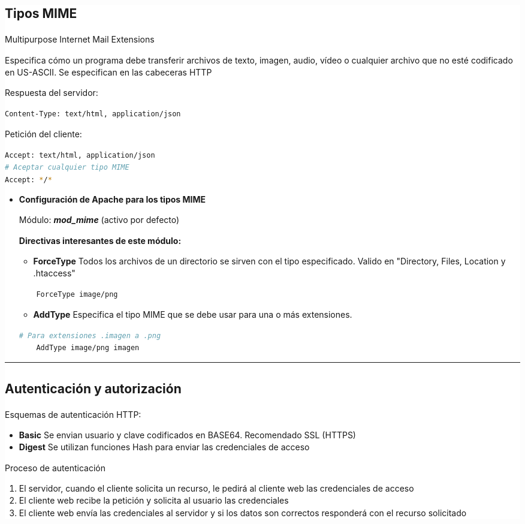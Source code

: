 
## Tipos MIME

Multipurpose Internet Mail Extensions

Especifica cómo un programa debe transferir archivos de texto, imagen, audio, vídeo o cualquier archivo que no esté codificado en US-ASCII.
Se especifican en las cabeceras HTTP

Respuesta del servidor:

```sh
Content-Type: text/html, application/json
```

Petición del cliente:

```sh
Accept: text/html, application/json
# Aceptar cualquier tipo MIME
Accept: */*
```

- **Configuración de Apache para los tipos MIME**

  Módulo: **_mod_mime_** (activo por defecto)

  **Directivas interesantes de este módulo:**

  - **ForceType** Todos los archivos de un directorio se sirven con el tipo especificado. Valido en "Directory, Files, Location y .htaccess"

  ```sh
      ForceType image/png
  ```

  - **AddType** Especifica el tipo MIME que se debe usar para una o más extensiones.

  ```sh
  # Para extensiones .imagen a .png
      AddType image/png imagen
  ```

---

## Autenticación y autorización

Esquemas de autenticación HTTP:

- **Basic** Se envian usuario y clave codificados en BASE64. Recomendado SSL (HTTPS)
- **Digest** Se utilizan funciones Hash para enviar las credenciales de acceso

Proceso de autenticación

1. El servidor, cuando el cliente solicita un recurso, le pedirá al cliente web las credenciales de acceso
2. El cliente web recibe la petición y solicita al usuario las credenciales
3. El cliente web envía las credenciales al servidor y si los datos son correctos responderá con el recurso solicitado
